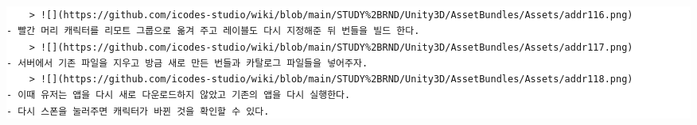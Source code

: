         > ![](https://github.com/icodes-studio/wiki/blob/main/STUDY%2BRND/Unity3D/AssetBundles/Assets/addr116.png)
    - 빨간 머리 캐릭터를 리모트 그룹으로 옮겨 주고 레이블도 다시 지정해준 뒤 번들을 빌드 한다.
        > ![](https://github.com/icodes-studio/wiki/blob/main/STUDY%2BRND/Unity3D/AssetBundles/Assets/addr117.png)
    - 서버에서 기존 파일을 지우고 방금 새로 만든 번들과 카탈로그 파일들을 넣어주자.
        > ![](https://github.com/icodes-studio/wiki/blob/main/STUDY%2BRND/Unity3D/AssetBundles/Assets/addr118.png)
    - 이때 유저는 앱을 다시 새로 다운로드하지 않았고 기존의 앱을 다시 실행한다. 
    - 다시 스폰을 눌러주면 캐릭터가 바뀐 것을 확인할 수 있다.